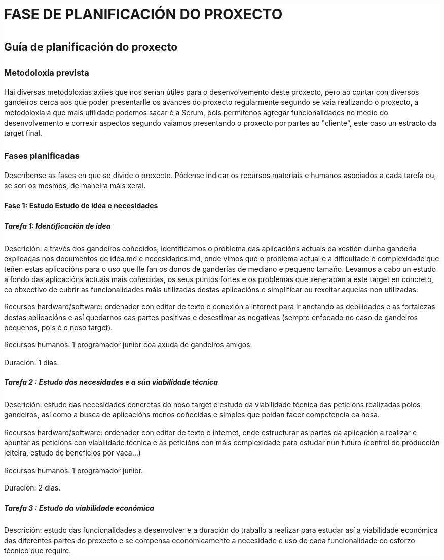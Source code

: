 # FASE DE PLANIFICACIÓN DO PROXECTO

## Guía de planificación do proxecto

### Metodoloxía prevista
Hai diversas metodoloxías axíles que nos serían útiles para o desenvolvemento deste proxecto, pero ao contar con diversos gandeiros cerca aos que poder presentarlle os avances do proxecto regularmente segundo se vaia realizando o proxecto, a metodoloxía á que máis utilidade podemos sacar é a Scrum, pois permítenos agregar funcionalidades no medio do desenvolvemento e correxir aspectos segundo vaiamos presentando o proxecto por partes ao "cliente", este caso un estracto da target final.

### Fases planificadas

Descríbense as fases en que se divide o proxecto.
Pódense indicar os recursos materiais e humanos asociados a cada tarefa ou, se son os mesmos, de maneira máis xeral.

#### Fase 1: Estudo Estudo de idea e necesidades

##### Tarefa 1: Identificación de idea 

Descrición: a través dos gandeiros coñecidos, identificamos o problema das aplicacións actuais da xestión dunha gandería explicadas nos documentos de idea.md e necesidades.md, onde vimos que o problema actual e a dificultade e complexidade que teñen estas aplicacións para o uso que lle fan os donos de ganderías de mediano e pequeno tamaño.
Levamos a cabo un estudo a fondo das aplicacións actuais máis coñecidas, os seus puntos fortes e os problemas que xeneraban a este target en concreto, co obxectivo de cubrir as funcionalidades máis utilizadas destas aplicacións e simplificar ou rexeitar aquelas non utilizadas.

Recursos hardware/software: ordenador con editor de texto e conexión a internet para ir anotando as debilidades e as fortalezas destas aplicacións e así quedarnos cas partes positivas e desestimar as negativas (sempre enfocado no caso de gandeiros pequenos, pois é o noso target).

Recursos humanos: 1 programador junior coa axuda de gandeiros amigos.

Duración: 1 días.

##### Tarefa 2 : Estudo das necesidades e a súa viabilidade técnica

Descrición: estudo das necesidades concretas do noso target e estudo da viabilidade técnica das peticións realizadas polos gandeiros, así como a busca de aplicacións menos coñecidas e simples que poidan facer competencia ca nosa.

Recursos hardware/software: ordenador con editor de texto e internet, onde estructurar as partes da aplicación a realizar e apuntar as peticións con viabilidade técnica e as peticións con máis complexidade para estudar nun futuro (control de producción leiteira, estudo de beneficios por vaca...)

Recursos humanos: 1 programador junior.

Duración: 2 días.

##### Tarefa 3 : Estudo da viabilidade económica
Descrición: estudo das funcionalidades a desenvolver e a duración do traballo a realizar para estudar así a viabilidade económica das diferentes partes do proxecto e se compensa económicamente a necesidade e uso de cada funcionalidade co esforzo técnico que require.
